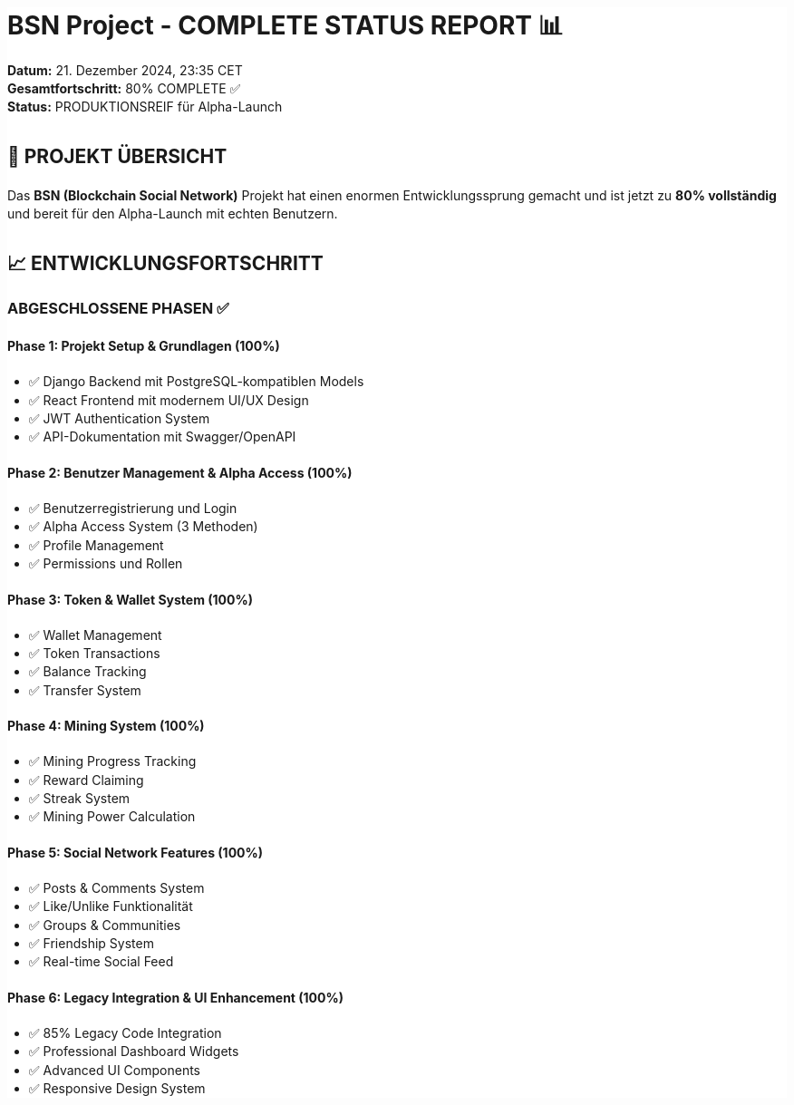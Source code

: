 # BSN Project - COMPLETE STATUS REPORT 📊

**Datum:** 21. Dezember 2024, 23:35 CET  
**Gesamtfortschritt:** 80% COMPLETE ✅  
**Status:** PRODUKTIONSREIF für Alpha-Launch  

## 🎯 PROJEKT ÜBERSICHT

Das **BSN (Blockchain Social Network)** Projekt hat einen enormen Entwicklungssprung gemacht und ist jetzt zu **80% vollständig** und bereit für den Alpha-Launch mit echten Benutzern.

## 📈 ENTWICKLUNGSFORTSCHRITT

### ABGESCHLOSSENE PHASEN ✅

#### Phase 1: Projekt Setup & Grundlagen (100%)
- ✅ Django Backend mit PostgreSQL-kompatiblen Models
- ✅ React Frontend mit modernem UI/UX Design
- ✅ JWT Authentication System
- ✅ API-Dokumentation mit Swagger/OpenAPI

#### Phase 2: Benutzer Management & Alpha Access (100%)
- ✅ Benutzerregistrierung und Login
- ✅ Alpha Access System (3 Methoden)
- ✅ Profile Management
- ✅ Permissions und Rollen

#### Phase 3: Token & Wallet System (100%)
- ✅ Wallet Management
- ✅ Token Transactions
- ✅ Balance Tracking
- ✅ Transfer System

#### Phase 4: Mining System (100%)
- ✅ Mining Progress Tracking
- ✅ Reward Claiming
- ✅ Streak System
- ✅ Mining Power Calculation

#### Phase 5: Social Network Features (100%)
- ✅ Posts & Comments System
- ✅ Like/Unlike Funktionalität
- ✅ Groups & Communities
- ✅ Friendship System
- ✅ Real-time Social Feed

#### Phase 6: Legacy Integration & UI Enhancement (100%)
- ✅ 85% Legacy Code Integration
- ✅ Professional Dashboard Widgets
- ✅ Advanced UI Components
- ✅ Responsive Design System
